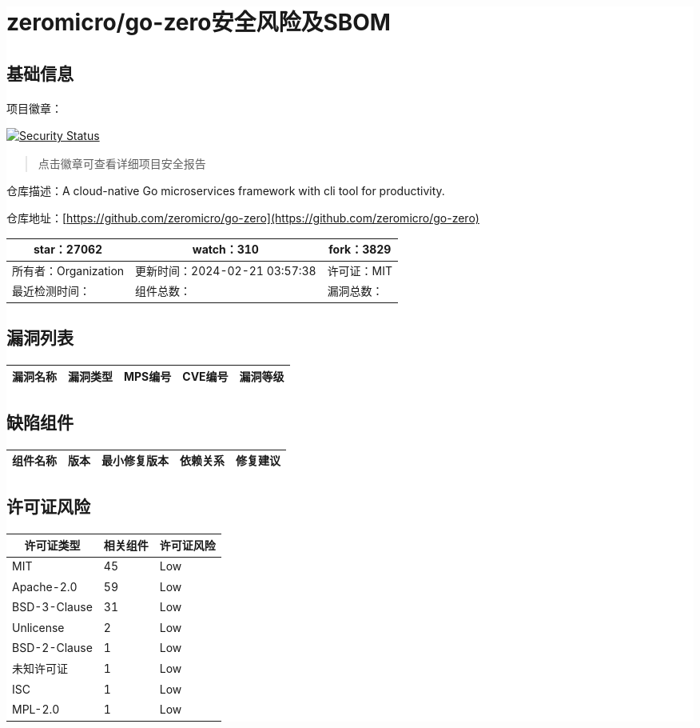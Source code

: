 # zeromicro/go-zero安全风险及SBOM

## 基础信息

项目徽章：

[![Security Status](https://www.murphysec.com/platform3/v31/badge/1760372668960555008.svg)](https://www.murphysec.com/console/report/1712170035820756992/1760372668960555008)

> 点击徽章可查看详细项目安全报告

仓库描述：A cloud-native Go microservices framework with cli tool for productivity.

仓库地址：[https://github.com/zeromicro/go-zero](https://github.com/zeromicro/go-zero)

| star：27062 | watch：310 | fork：3829 |
| ----------- | -------------- | ------------ |
| 所有者：Organization | 更新时间：2024-02-21 03:57:38 | 许可证：MIT |
| 最近检测时间： | 组件总数： | 漏洞总数： |




## 漏洞列表

| 漏洞名称 | 漏洞类型 | MPS编号 | CVE编号 | 漏洞等级 |
| ------- | ------ | ------- | ------ | ----- |





## 缺陷组件

| 组件名称 | 版本 | 最小修复版本 | 依赖关系 | 修复建议 |
| -------- | ---- | ------------ | -------- | -------- |





## 许可证风险

| 许可证类型 | 相关组件 | 许可证风险 |
| ---------- | -------- | ---------- |
|MIT|45|Low|
|Apache-2.0|59|Low|
|BSD-3-Clause|31|Low|
|Unlicense|2|Low|
|BSD-2-Clause|1|Low|
|未知许可证|1|Low|
|ISC|1|Low|
|MPL-2.0|1|Low|
